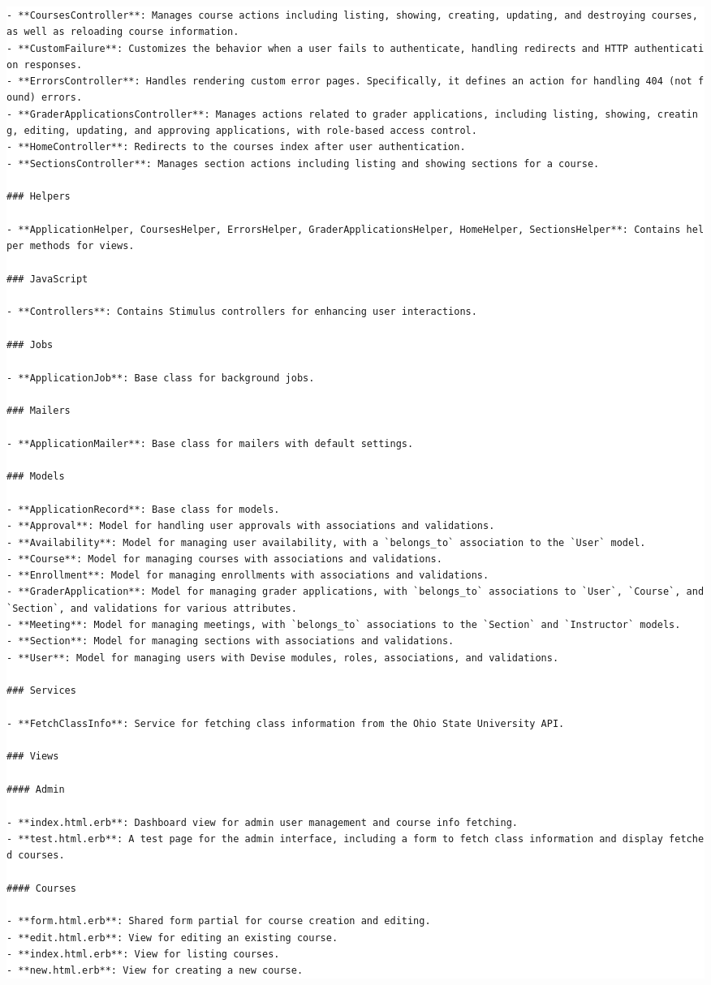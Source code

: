 ```
- **CoursesController**: Manages course actions including listing, showing, creating, updating, and destroying courses, as well as reloading course information.
- **CustomFailure**: Customizes the behavior when a user fails to authenticate, handling redirects and HTTP authentication responses.
- **ErrorsController**: Handles rendering custom error pages. Specifically, it defines an action for handling 404 (not found) errors.
- **GraderApplicationsController**: Manages actions related to grader applications, including listing, showing, creating, editing, updating, and approving applications, with role-based access control.
- **HomeController**: Redirects to the courses index after user authentication.
- **SectionsController**: Manages section actions including listing and showing sections for a course.

### Helpers

- **ApplicationHelper, CoursesHelper, ErrorsHelper, GraderApplicationsHelper, HomeHelper, SectionsHelper**: Contains helper methods for views.

### JavaScript

- **Controllers**: Contains Stimulus controllers for enhancing user interactions.

### Jobs

- **ApplicationJob**: Base class for background jobs.

### Mailers

- **ApplicationMailer**: Base class for mailers with default settings.

### Models

- **ApplicationRecord**: Base class for models.
- **Approval**: Model for handling user approvals with associations and validations.
- **Availability**: Model for managing user availability, with a `belongs_to` association to the `User` model.
- **Course**: Model for managing courses with associations and validations.
- **Enrollment**: Model for managing enrollments with associations and validations.
- **GraderApplication**: Model for managing grader applications, with `belongs_to` associations to `User`, `Course`, and `Section`, and validations for various attributes.
- **Meeting**: Model for managing meetings, with `belongs_to` associations to the `Section` and `Instructor` models.
- **Section**: Model for managing sections with associations and validations.
- **User**: Model for managing users with Devise modules, roles, associations, and validations.

### Services

- **FetchClassInfo**: Service for fetching class information from the Ohio State University API.

### Views

#### Admin

- **index.html.erb**: Dashboard view for admin user management and course info fetching.
- **test.html.erb**: A test page for the admin interface, including a form to fetch class information and display fetched courses.

#### Courses

- **form.html.erb**: Shared form partial for course creation and editing.
- **edit.html.erb**: View for editing an existing course.
- **index.html.erb**: View for listing courses.
- **new.html.erb**: View for creating a new course.
```